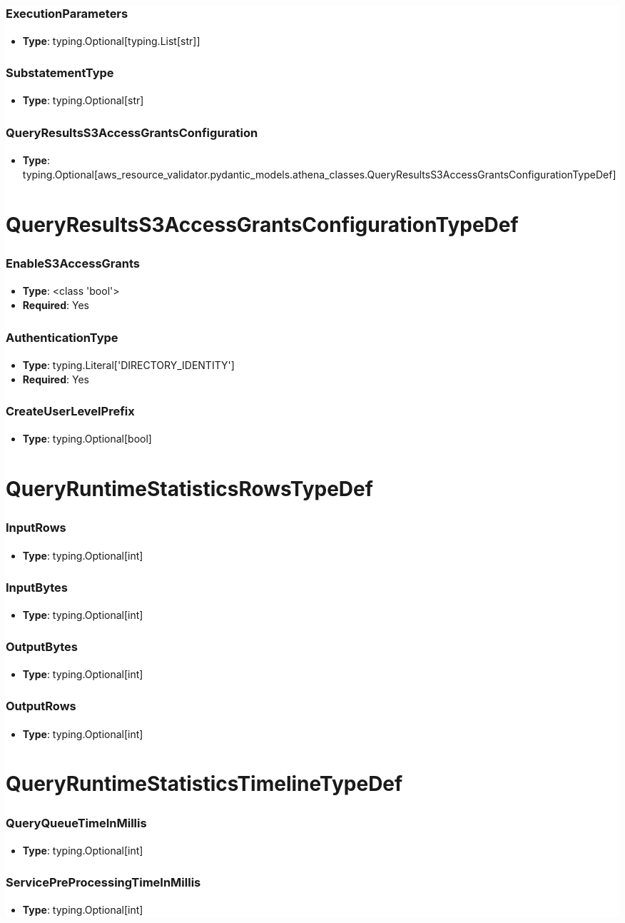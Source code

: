 ### ExecutionParameters
- **Type**: typing.Optional[typing.List[str]]

### SubstatementType
- **Type**: typing.Optional[str]

### QueryResultsS3AccessGrantsConfiguration
- **Type**: typing.Optional[aws_resource_validator.pydantic_models.athena_classes.QueryResultsS3AccessGrantsConfigurationTypeDef]


# QueryResultsS3AccessGrantsConfigurationTypeDef

### EnableS3AccessGrants
- **Type**: <class 'bool'>
- **Required**: Yes

### AuthenticationType
- **Type**: typing.Literal['DIRECTORY_IDENTITY']
- **Required**: Yes

### CreateUserLevelPrefix
- **Type**: typing.Optional[bool]


# QueryRuntimeStatisticsRowsTypeDef

### InputRows
- **Type**: typing.Optional[int]

### InputBytes
- **Type**: typing.Optional[int]

### OutputBytes
- **Type**: typing.Optional[int]

### OutputRows
- **Type**: typing.Optional[int]


# QueryRuntimeStatisticsTimelineTypeDef

### QueryQueueTimeInMillis
- **Type**: typing.Optional[int]

### ServicePreProcessingTimeInMillis
- **Type**: typing.Optional[int]
